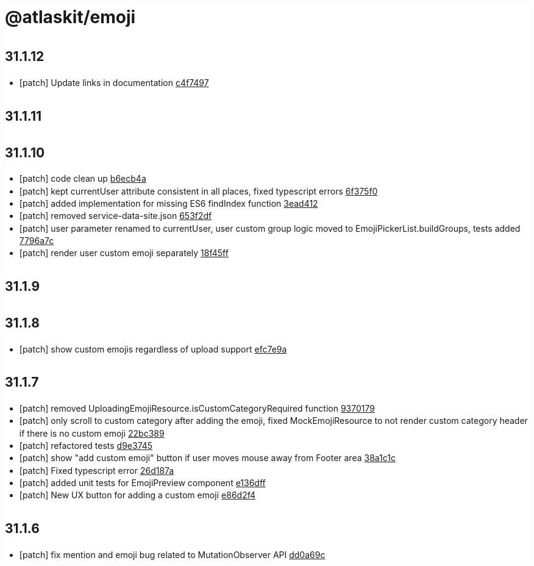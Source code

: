 # @atlaskit/emoji

## 31.1.12
- [patch] Update links in documentation [c4f7497](https://bitbucket.org/atlassian/atlaskit-mk-2/commits/c4f7497)

## 31.1.11

## 31.1.10
- [patch] code clean up [b6ecb4a](https://bitbucket.org/atlassian/atlaskit-mk-2/commits/b6ecb4a)
- [patch] kept currentUser attribute consistent in all places, fixed typescript errors [6f375f0](https://bitbucket.org/atlassian/atlaskit-mk-2/commits/6f375f0)
- [patch] added implementation for missing ES6 findIndex function [3ead412](https://bitbucket.org/atlassian/atlaskit-mk-2/commits/3ead412)
- [patch] removed service-data-site.json [653f2df](https://bitbucket.org/atlassian/atlaskit-mk-2/commits/653f2df)
- [patch] user parameter renamed to currentUser, user custom group logic moved to EmojiPickerList.buildGroups, tests added [7796a7c](https://bitbucket.org/atlassian/atlaskit-mk-2/commits/7796a7c)
- [patch] render user custom emoji separately [18f45ff](https://bitbucket.org/atlassian/atlaskit-mk-2/commits/18f45ff)

## 31.1.9

## 31.1.8
- [patch] show custom emojis regardless of upload support [efc7e9a](https://bitbucket.org/atlassian/atlaskit-mk-2/commits/efc7e9a)

## 31.1.7
- [patch] removed UploadingEmojiResource.isCustomCategoryRequired function [9370179](https://bitbucket.org/atlassian/atlaskit-mk-2/commits/9370179)
- [patch] only scroll to custom category after adding the emoji, fixed MockEmojiResource to not render custom category header if there is no custom emoji [22bc389](https://bitbucket.org/atlassian/atlaskit-mk-2/commits/22bc389)
- [patch] refactored tests  [d9e3745](https://bitbucket.org/atlassian/atlaskit-mk-2/commits/d9e3745)
- [patch] show "add custom emoji" button if user moves mouse away from Footer area [38a1c1c](https://bitbucket.org/atlassian/atlaskit-mk-2/commits/38a1c1c)
- [patch] Fixed typescript error [26d187a](https://bitbucket.org/atlassian/atlaskit-mk-2/commits/26d187a)
- [patch] added unit tests for EmojiPreview component [e136dff](https://bitbucket.org/atlassian/atlaskit-mk-2/commits/e136dff)
- [patch] New UX button for adding a custom emoji [e86d2f4](https://bitbucket.org/atlassian/atlaskit-mk-2/commits/e86d2f4)

## 31.1.6
- [patch] fix mention and emoji bug related to MutationObserver API [dd0a69c](https://bitbucket.org/atlassian/atlaskit-mk-2/commits/dd0a69c)
